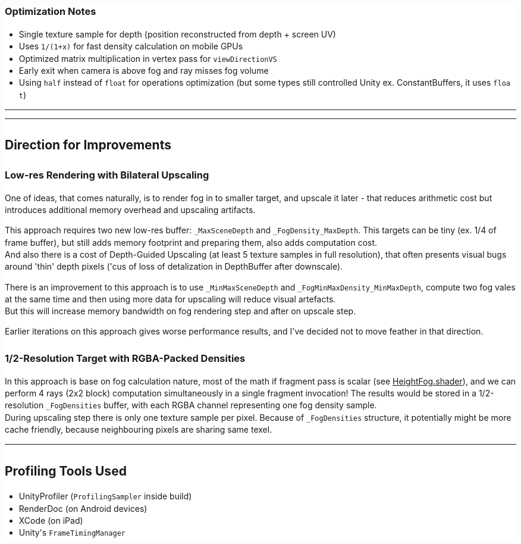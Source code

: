 ### Optimization Notes
- Single texture sample for depth (position reconstructed from depth + screen UV)
- Uses `1/(1+x)` for fast density calculation on mobile GPUs
- Optimized matrix multiplication in vertex pass for `viewDirectionVS`
- Early exit when camera is above fog and ray misses fog volume
- Using `half` instead of `float` for operations optimization (but some types still controlled Unity ex. ConstantBuffers, it uses `float`)

---



---

## Direction for Improvements

### Low-res Rendering with Bilateral Upscaling 

One of ideas, that comes naturally, is to render fog in to smaller target, and upscale it later - 
that reduces arithmetic cost but introduces additional memory overhead and upscaling artifacts.

This approach requires two new low-res buffer: `_MaxSceneDepth` and `_FogDensity_MaxDepth`. This targets can be tiny (ex. 1/4 of frame buffer), 
but still adds memory footprint and preparing them, also adds computation cost.<br>
And also there is a cost of Depth-Guided Upscaling (at least 5 texture samples in full resolution), 
that often presents visual bugs around 'thin' depth pixels ('cus of loss of detalization in DepthBuffer after downscale).<br>

There is an improvement to this approach is to use `_MinMaxSceneDepth` and `_FogMinMaxDensity_MinMaxDepth`, 
compute two fog vales at the same time and then using more data for upscaling will reduce visual artefacts.<br>
But this will increase memory bandwidth on fog rendering step and after on upscale step.

Earlier iterations on this approach gives worse performance results, and I've decided not to move feather in that direction.

### 1/2-Resolution Target with RGBA-Packed Densities

In this approach is base on fog calculation nature, most of the math if fragment pass is scalar (see [HeightFog.shader](./Packages/urp-height-fog/Shaders/HeightFog.shader)),
and we can perform 4 rays (2x2 block) computation simultaneously in a single fragment invocation!
The results would be stored in a 1/2-resolution `_FogDensities` buffer, with each RGBA channel representing one fog density sample.  
During upscaling step there is only one texture sample per pixel. Because of `_FogDensities` structure, 
it potentially might be more cache friendly, because neighbouring pixels are sharing same texel.

---

## Profiling Tools Used
- UnityProfiler (`ProfilingSampler` inside build)
- RenderDoc (on Android devices)
- XCode (on iPad)
- Unity's `FrameTimingManager`
